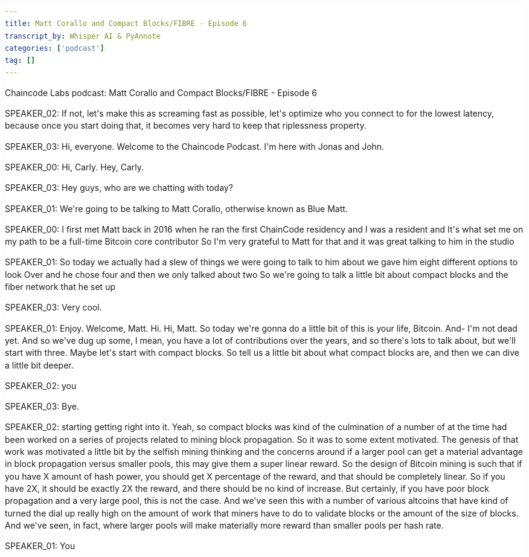 ```yaml
---
title: Matt Corallo and Compact Blocks/FIBRE - Episode 6
transcript_by: Whisper AI & PyAnnote
categories: ['podcast']
tag: []
---
```


Chaincode Labs podcast: Matt Corallo and Compact Blocks/FIBRE - Episode 6

SPEAKER_02: If not, let's make this as screaming fast as possible, let's optimize who you connect to for the lowest latency, because once you start doing that, it becomes very hard to keep that riplessness property.

SPEAKER_03: Hi, everyone. Welcome to the Chaincode Podcast. I'm here with Jonas and John.

SPEAKER_00: Hi, Carly. Hey, Carly.

SPEAKER_03: Hey guys, who are we chatting with today?

SPEAKER_01: We're going to be talking to Matt Corallo, otherwise known as Blue Matt.

SPEAKER_00: I first met Matt back in 2016 when he ran the first ChainCode residency and I was a resident and It's what set me on my path to be a full-time Bitcoin core contributor So I'm very grateful to Matt for that and it was great talking to him in the studio

SPEAKER_01: So today we actually had a slew of things we were going to talk to him about we gave him eight different options to look Over and he chose four and then we only talked about two So we're going to talk a little bit about compact blocks and the fiber network that he set up

SPEAKER_03: Very cool.

SPEAKER_01: Enjoy. Welcome, Matt. Hi. Hi, Matt. So today we're gonna do a little bit of this is your life, Bitcoin. And- I'm not dead yet. And so we've dug up some, I mean, you have a lot of contributions over the years, and so there's lots to talk about, but we'll start with three. Maybe let's start with compact blocks. So tell us a little bit about what compact blocks are, and then we can dive a little bit deeper.

SPEAKER_02: you

SPEAKER_03: Bye.

SPEAKER_02: starting getting right into it. Yeah, so compact blocks was kind of the culmination of a number of at the time had been worked on a series of projects related to mining block propagation. So it was to some extent motivated. The genesis of that work was motivated a little bit by the selfish mining thinking and the concerns around if a larger pool can get a material advantage in block propagation versus smaller pools, this may give them a super linear reward. So the design of Bitcoin mining is such that if you have X amount of hash power, you should get X percentage of the reward, and that should be completely linear. So if you have 2X, it should be exactly 2X the reward, and there should be no kind of increase. But certainly, if you have poor block propagation and a very large pool, this is not the case. And we've seen this with a number of various altcoins that have kind of turned the dial up really high on the amount of work that miners have to do to validate blocks or the amount of the size of blocks. And we've seen, in fact, where larger pools will make materially more reward than smaller pools per hash rate.

SPEAKER_01: You
